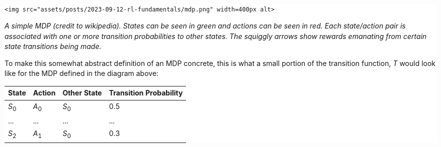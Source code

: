     <img src="assets/posts/2023-09-12-rl-fundamentals/mdp.png" width=400px alt>
</p>
<p>
  <em>A simple MDP (credit to wikipedia). States can be seen in green and actions can be seen in red. Each state/action pair is associated with one or more transition probabilities to other states. The squiggly arrows show rewards emanating from certain state transitions being made.</em>
</p>
</center>

To make this somewhat abstract definition of an MDP concrete, this is what a small portion of the transition function, $T$ would look like for the MDP defined in the diagram above:

| State    | Action  | Other State  | Transition Probability |
| -------- | ------- | ------------ | -----------------------|
| $S_0$    |   $A_0$ | $S_0$        |                    0.5 |
| ...      |  ...    | ...          |                    ... |
| $S_2$    |   $A_1$ | $S_0$        |                    0.3 |
